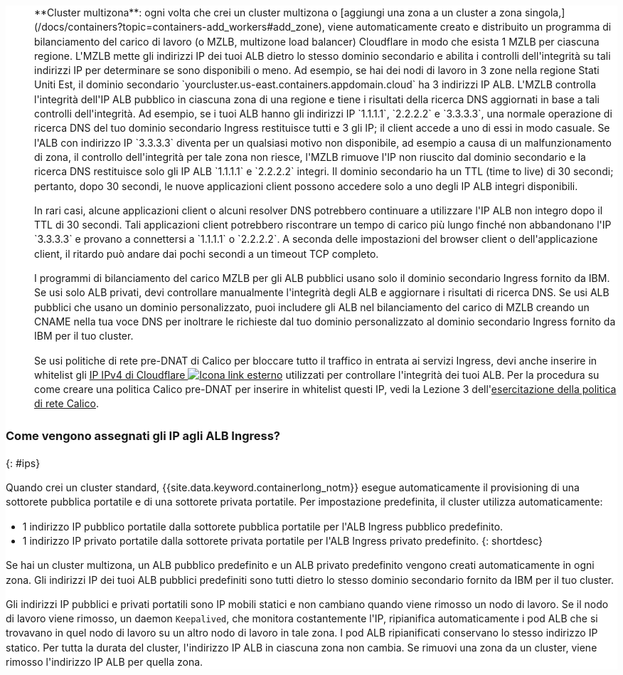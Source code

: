 <dd><p>**Cluster multizona**: ogni volta che crei un cluster multizona o [aggiungi una zona a un cluster a zona singola,](/docs/containers?topic=containers-add_workers#add_zone), viene automaticamente creato e distribuito un programma di bilanciamento del carico di lavoro (o MZLB, multizone load balancer) Cloudflare in modo che esista 1 MZLB per ciascuna regione. L'MZLB mette gli indirizzi IP dei tuoi ALB dietro lo stesso dominio secondario e abilita i controlli dell'integrità su tali indirizzi IP per determinare se sono disponibili o meno. Ad esempio, se hai dei nodi di lavoro in 3 zone nella regione Stati Uniti Est, il dominio secondario `yourcluster.us-east.containers.appdomain.cloud` ha 3 indirizzi IP ALB. L'MZLB controlla l'integrità dell'IP ALB pubblico in ciascuna zona di una regione e tiene i risultati della ricerca DNS aggiornati in base a tali controlli dell'integrità. Ad esempio, se i tuoi ALB hanno gli indirizzi IP `1.1.1.1`, `2.2.2.2` e `3.3.3.3`, una normale operazione di ricerca DNS del tuo dominio secondario Ingress restituisce tutti e 3 gli IP; il client accede a uno di essi in modo casuale. Se l'ALB con indirizzo IP `3.3.3.3` diventa per un qualsiasi motivo non disponibile, ad esempio a causa di un malfunzionamento di zona, il controllo dell'integrità per tale zona non riesce, l'MZLB rimuove l'IP non riuscito dal dominio secondario e la ricerca DNS restituisce solo gli IP ALB `1.1.1.1` e `2.2.2.2` integri. Il dominio secondario ha un TTL (time to live) di 30 secondi; pertanto, dopo 30 secondi, le nuove applicazioni client possono accedere solo a uno degli IP ALB integri disponibili.</p><p>In rari casi, alcune applicazioni client o alcuni resolver DNS potrebbero continuare a utilizzare l'IP ALB non integro dopo il TTL di 30 secondi. Tali applicazioni client potrebbero riscontrare un tempo di carico più lungo finché non abbandonano l'IP `3.3.3.3` e provano a connettersi a `1.1.1.1` o `2.2.2.2`. A seconda delle impostazioni del browser client o dell'applicazione client, il ritardo può andare dai pochi secondi a un timeout TCP completo.</p>
<p>I programmi di bilanciamento del carico MZLB per gli ALB pubblici usano solo il dominio secondario Ingress fornito da IBM. Se usi solo ALB privati, devi controllare manualmente l'integrità degli ALB e aggiornare i risultati di ricerca DNS. Se usi ALB pubblici che usano un dominio personalizzato, puoi includere gli ALB nel bilanciamento del carico di MZLB creando un CNAME nella tua voce DNS per inoltrare le richieste dal tuo dominio personalizzato al dominio secondario Ingress fornito da IBM per il tuo cluster.</p>
<p class="note">Se usi politiche di rete pre-DNAT di Calico per bloccare tutto il traffico in entrata ai servizi Ingress, devi anche inserire in whitelist gli <a href="https://www.cloudflare.com/ips/">IP IPv4 di Cloudflare <img src="../icons/launch-glyph.svg" alt="Icona link esterno"></a> utilizzati per controllare l'integrità dei tuoi ALB. Per la procedura su come creare una politica Calico pre-DNAT per inserire in whitelist questi IP, vedi la Lezione 3 dell'<a href="/docs/containers?topic=containers-policy_tutorial#lesson3">esercitazione della politica di rete Calico</a>.</p></dd>
</dl>

### Come vengono assegnati gli IP agli ALB Ingress?
{: #ips}

Quando crei un cluster standard, {{site.data.keyword.containerlong_notm}} esegue automaticamente il provisioning di una sottorete pubblica portatile e di una sottorete privata portatile. Per impostazione predefinita, il cluster utilizza automaticamente:
* 1 indirizzo IP pubblico portatile dalla sottorete pubblica portatile per l'ALB Ingress pubblico predefinito.
* 1 indirizzo IP privato portatile dalla sottorete privata portatile per l'ALB Ingress privato predefinito.
{: shortdesc}

Se hai un cluster multizona, un ALB pubblico predefinito e un ALB privato predefinito vengono creati automaticamente in ogni zona. Gli indirizzi IP dei tuoi ALB pubblici predefiniti sono tutti dietro lo stesso dominio secondario fornito da IBM per il tuo cluster.

Gli indirizzi IP pubblici e privati portatili sono IP mobili statici e non cambiano quando viene rimosso un nodo di lavoro. Se il nodo di lavoro viene rimosso, un daemon `Keepalived`, che monitora costantemente l'IP, ripianifica automaticamente i pod ALB che si trovavano in quel nodo di lavoro su un altro nodo di lavoro in tale zona. I pod ALB ripianificati conservano lo stesso indirizzo IP statico. Per tutta la durata del cluster, l'indirizzo IP ALB in ciascuna zona non cambia. Se rimuovi una zona da un cluster, viene rimosso l'indirizzo IP ALB per quella zona.

